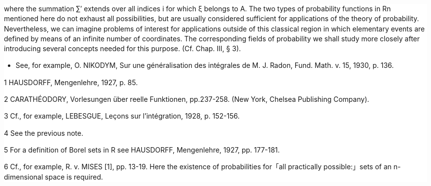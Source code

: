 where the summation ∑′ extends over all indices i for which ξ belongs to A. The two types of probability functions in Rn mentioned here do not exhaust all possibilities, but are usually considered sufficient for applications of the theory of probability. Nevertheless, we can imagine problems of interest for applications outside of this classical region in which elementary events are defined by means of an infinite number of coordinates. The corresponding fields of probability we shall study more closely after introducing several concepts needed for this purpose. (Cf. Chap. III, § 3).

* See, for example, O. NIKODYM, Sur une généralisation des intégrales de M. J. Radon, Fund. Math. v. 15, 1930, p. 136.

1 HAUSDORFF, Mengenlehre, 1927, p. 85.

2 CARATHÉODORY, Vorlesungen über reelle Funktionen, pp.237-258. (New York, Chelsea Publishing Company).

3 Cf., for example, LEBESGUE, Leçons sur l’intégration, 1928, p. 152-156.

4 See the previous note.

5 For a definition of Borel sets in R see HAUSDORFF, Mengenlehre, 1927, pp. 177-181.

6 Cf., for example, R. v. MISES [1], pp. 13-19. Here the existence of probabilities for「all practically possible:」sets of an n-dimensional space is required.